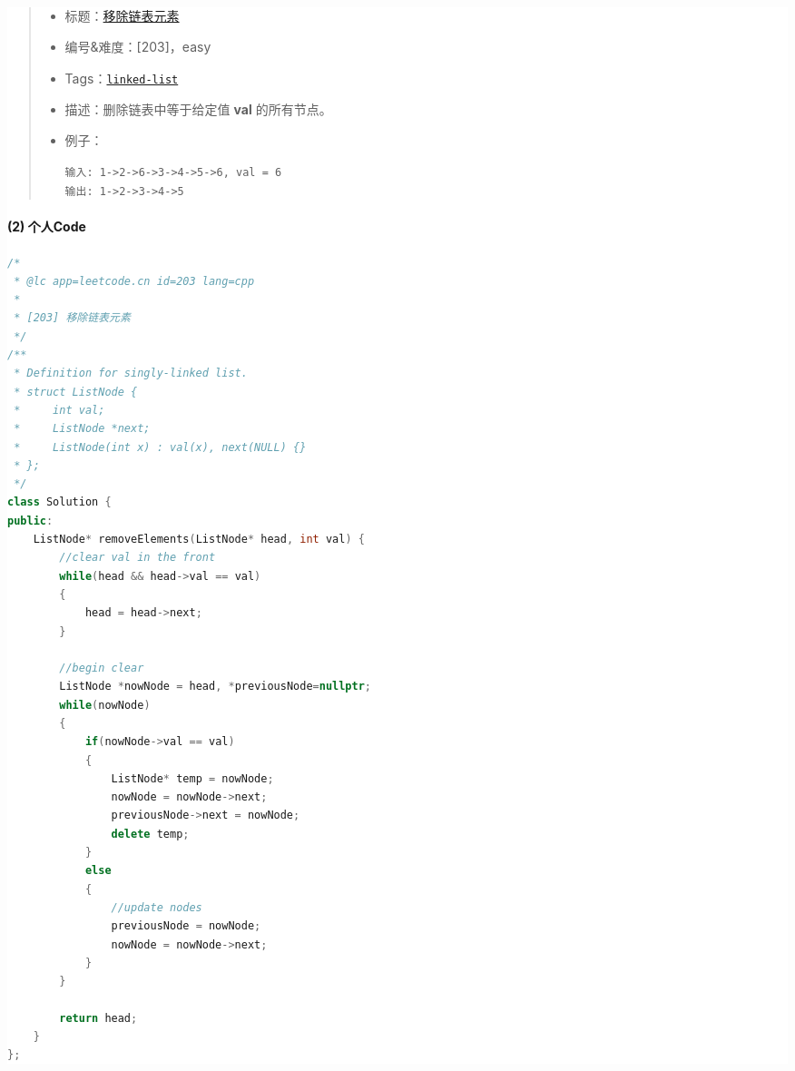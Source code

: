 > - 标题：[移除链表元素](https://leetcode-cn.com/problems/remove-linked-list-elements/description/)
>
> - 编号&难度：[203]，easy
>
> - Tags：[`linked-list`](https://leetcode.com/tag/linked-list)
>
> - 描述：删除链表中等于给定值 **val** 的所有节点。
>
> - 例子：
>
>   ```
>   输入: 1->2->6->3->4->5->6, val = 6
>   输出: 1->2->3->4->5
>   ```

#### (2) 个人Code

```cpp
/*
 * @lc app=leetcode.cn id=203 lang=cpp
 *
 * [203] 移除链表元素
 */
/**
 * Definition for singly-linked list.
 * struct ListNode {
 *     int val;
 *     ListNode *next;
 *     ListNode(int x) : val(x), next(NULL) {}
 * };
 */
class Solution {
public:
    ListNode* removeElements(ListNode* head, int val) {
    	//clear val in the front
    	while(head && head->val == val)
    	{
    		head = head->next;
    	}

    	//begin clear
        ListNode *nowNode = head, *previousNode=nullptr;
        while(nowNode)
        {
        	if(nowNode->val == val)
        	{
    			ListNode* temp = nowNode;
    			nowNode = nowNode->next;
    			previousNode->next = nowNode;
    			delete temp;
        	}
        	else
        	{
        		//update nodes
    			previousNode = nowNode;
    			nowNode = nowNode->next;        		
        	}
        }

        return head;
    }
};
```
